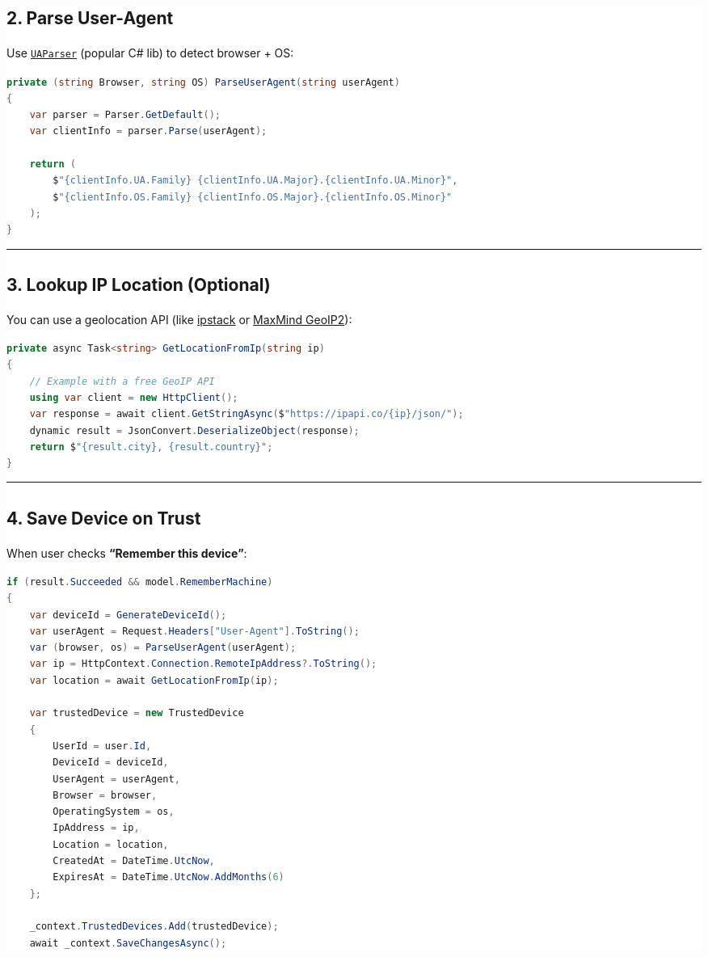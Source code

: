 
## 2. Parse User-Agent

Use [`UAParser`](https://www.nuget.org/packages/UAParser) (popular C# lib) to detect browser + OS:

```csharp
private (string Browser, string OS) ParseUserAgent(string userAgent)
{
    var parser = Parser.GetDefault();
    var clientInfo = parser.Parse(userAgent);

    return (
        $"{clientInfo.UA.Family} {clientInfo.UA.Major}.{clientInfo.UA.Minor}",
        $"{clientInfo.OS.Family} {clientInfo.OS.Major}.{clientInfo.OS.Minor}"
    );
}
```

---

## 3. Lookup IP Location (Optional)

You can use a geolocation API (like [ipstack](https://ipstack.com/) or [MaxMind GeoIP2](https://dev.maxmind.com/geoip/docs)):

```csharp
private async Task<string> GetLocationFromIp(string ip)
{
    // Example with a free GeoIP API
    using var client = new HttpClient();
    var response = await client.GetStringAsync($"https://ipapi.co/{ip}/json/");
    dynamic result = JsonConvert.DeserializeObject(response);
    return $"{result.city}, {result.country}";
}
```

---

## 4. Save Device on Trust

When user checks **“Remember this device”**:

```csharp
if (result.Succeeded && model.RememberMachine)
{
    var deviceId = GenerateDeviceId();
    var userAgent = Request.Headers["User-Agent"].ToString();
    var (browser, os) = ParseUserAgent(userAgent);
    var ip = HttpContext.Connection.RemoteIpAddress?.ToString();
    var location = await GetLocationFromIp(ip);

    var trustedDevice = new TrustedDevice
    {
        UserId = user.Id,
        DeviceId = deviceId,
        UserAgent = userAgent,
        Browser = browser,
        OperatingSystem = os,
        IpAddress = ip,
        Location = location,
        CreatedAt = DateTime.UtcNow,
        ExpiresAt = DateTime.UtcNow.AddMonths(6)
    };

    _context.TrustedDevices.Add(trustedDevice);
    await _context.SaveChangesAsync();
```